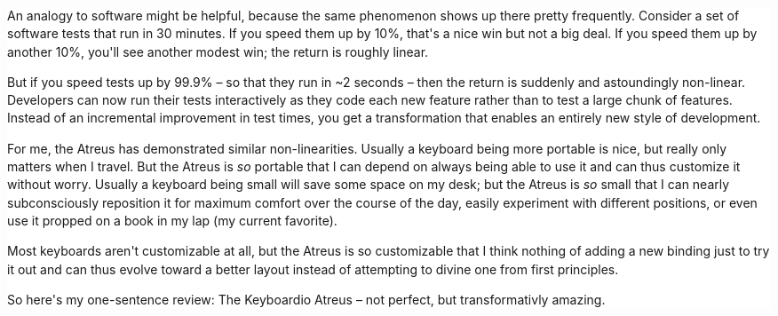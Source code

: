 An analogy to software might be helpful, because the same phenomenon shows up there pretty
frequently.  Consider a set of software tests that run in 30 minutes.  If you speed them
up by 10%, that's a nice win but not a big deal.  If you speed them up by another 10%,
you'll see another modest win; the return is roughly linear. 

But if you speed tests up by 99.9% – so that they run in ~2 seconds – then the return is
suddenly and astoundingly non-linear.  Developers can now run their tests interactively as
they code each new feature rather than to test a large chunk of features.  Instead of an
incremental improvement in test times, you get a transformation that enables an entirely
new style of development.

For me, the Atreus has demonstrated similar non-linearities.  Usually a keyboard being
more portable is nice, but really only matters when I travel.  But the Atreus is _so_
portable that I can depend on always being able to use it and can thus customize it
without worry.  Usually a keyboard being small will save some space on my desk; but the
Atreus is _so_ small that I can nearly subconsciously reposition it for maximum comfort
over the course of the day, easily experiment with different positions, or even use it
propped on a book in my lap (my current favorite).

Most keyboards aren't customizable at all, but the Atreus is so customizable that I think
nothing of adding a new binding just to try it out and can thus evolve toward a better
layout instead of attempting to divine one from first principles.

So here's my one-sentence review: The Keyboardio Atreus – not perfect, but transformativly
amazing.
